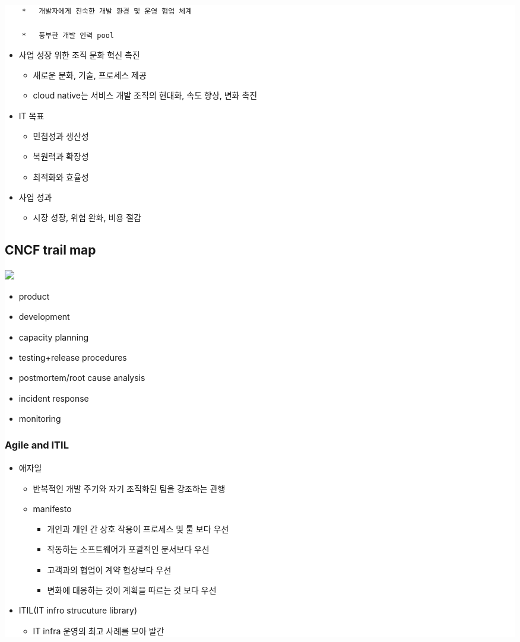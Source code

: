         *   개발자에게 친숙한 개발 환경 및 운영 협업 체계
        
        *   풍부한 개발 인력 pool

*   사업 성장 위한 조직 문화 혁신 촉진
    
    *   새로운 문화, 기술, 프로세스 제공
    
    *   cloud native는 서비스 개발 조직의 현대화, 속도 향상, 변화 촉진

*   IT 목표
    
    *   민첩성과 생산성
    
    *   복원력과 확장성
    
    *   최적화와 효율성

*   사업 성과
    *   시장 성장, 위험 완화, 비용 절감

CNCF trail map
--------------

[![](%E1%84%8F%E1%85%B3%E1%86%AF%E1%84%85%E1%85%A1%E1%84%8B%E1%85%AE%E1%84%83%E1%85%B3%20%E1%84%80%E1%85%A2%E1%84%8B%E1%85%AD%20e9454ac4cda64dd5aea293feeec63a6f/Untitled%201.png)](%E1%84%8F%E1%85%B3%E1%86%AF%E1%84%85%E1%85%A1%E1%84%8B%E1%85%AE%E1%84%83%E1%85%B3%20%E1%84%80%E1%85%A2%E1%84%8B%E1%85%AD%20e9454ac4cda64dd5aea293feeec63a6f/Untitled%201.png)

*   product

*   development

*   capacity planning

*   testing+release procedures

*   postmortem/root cause analysis

*   incident response

*   monitoring

### Agile and ITIL

*   애자일
    
    *   반복적인 개발 주기와 자기 조직화된 팀을 강조하는 관행
    
    *   manifesto
        
        *   개인과 개인 간 상호 작용이 프로세스 및 툴 보다 우선
        
        *   작동하는 소프트웨어가 포괄적인 문서보다 우선
        
        *   고객과의 협업이 계약 협상보다 우선
        
        *   변화에 대응하는 것이 계획을 따르는 것 보다 우선

*   ITIL(IT infro strucuture library)
    
    *   IT infra 운영의 최고 사례를 모아 발간
    